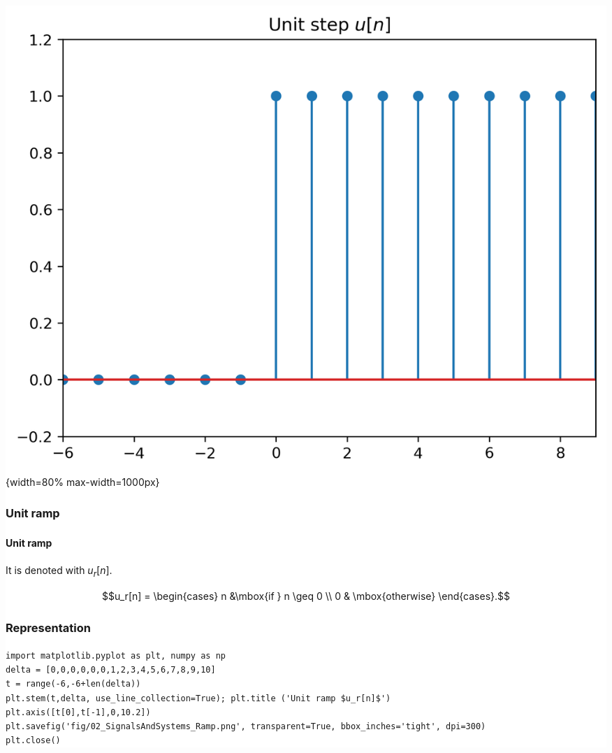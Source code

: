 ![](fig/02_SignalsAndSystems_Step.png){width=80% max-width=1000px}

### Unit ramp

#### Unit ramp

It is denoted with $u_r[n]$.

$$u_r[n] = 
\begin{cases}
n &\mbox{if } n \geq 0 \\
0 & \mbox{otherwise}
\end{cases}.$$

### Representation

```{.python .cb.run session=plot}
import matplotlib.pyplot as plt, numpy as np
delta = [0,0,0,0,0,0,1,2,3,4,5,6,7,8,9,10]
t = range(-6,-6+len(delta))
plt.stem(t,delta, use_line_collection=True); plt.title ('Unit ramp $u_r[n]$')
plt.axis([t[0],t[-1],0,10.2])
plt.savefig('fig/02_SignalsAndSystems_Ramp.png', transparent=True, bbox_inches='tight', dpi=300)
plt.close()
```